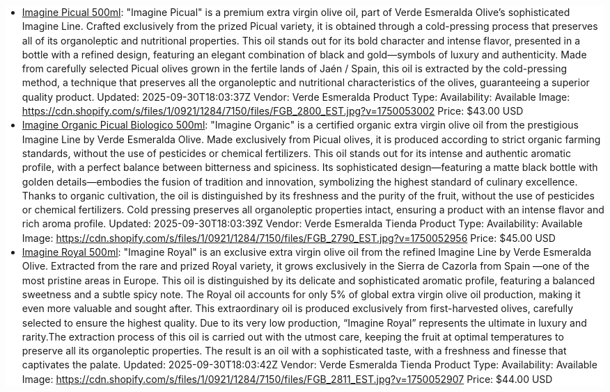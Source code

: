 - [Imagine Picual 500ml](https://verdesmeraldaolive.us/products/imagine-picual-500ml): "Imagine Picual" is a premium extra virgin olive oil, part of Verde Esmeralda Olive’s sophisticated Imagine Line. Crafted exclusively from the prized Picual variety, it is obtained through a cold-pressing process that preserves all of its organoleptic and nutritional properties. This oil stands out for its bold character and intense flavor, presented in a bottle with a refined design, featuring an elegant combination of black and gold—symbols of luxury and authenticity. Made from carefully selected Picual olives grown in the fertile lands of Jaén / Spain, this oil is extracted by the cold-pressing method, a technique that preserves all the organoleptic and nutritional characteristics of the olives, guaranteeing a superior quality product.
  Updated: 2025-09-30T18:03:37Z
  Vendor: Verde Esmeralda
  Product Type: 
  Availability: Available
  Image: https://cdn.shopify.com/s/files/1/0921/1284/7150/files/FGB_2800_EST.jpg?v=1750053002
  Price: $43.00 USD
- [Imagine Organic Picual Biologico 500ml](https://verdesmeraldaolive.us/products/imagine-organic-picual-biologico-500ml): "Imagine Organic" is a certified organic extra virgin olive oil from the prestigious Imagine Line by Verde Esmeralda Olive. Made exclusively from Picual olives, it is produced according to strict organic farming standards, without the use of pesticides or chemical fertilizers. This oil stands out for its intense and authentic aromatic profile, with a perfect balance between bitterness and spiciness. Its sophisticated design—featuring a matte black bottle with golden details—embodies the fusion of tradition and innovation, symbolizing the highest standard of culinary excellence. Thanks to organic cultivation, the oil is distinguished by its freshness and the purity of the fruit, without the use of pesticides or chemical fertilizers. Cold pressing preserves all organoleptic properties intact, ensuring a product with an intense flavor and rich aroma profile.
  Updated: 2025-09-30T18:03:39Z
  Vendor: Verde Esmeralda Tienda
  Product Type: 
  Availability: Available
  Image: https://cdn.shopify.com/s/files/1/0921/1284/7150/files/FGB_2790_EST.jpg?v=1750052956
  Price: $45.00 USD
- [Imagine Royal 500ml](https://verdesmeraldaolive.us/products/imagine-royal-500ml): "Imagine Royal" is an exclusive extra virgin olive oil from the refined Imagine Line by Verde Esmeralda Olive. Extracted from the rare and prized Royal variety, it grows exclusively in the Sierra de Cazorla from Spain —one of the most pristine areas in Europe. This oil is distinguished by its delicate and sophisticated aromatic profile, featuring a balanced sweetness and a subtle spicy note. The Royal oil accounts for only 5% of global extra virgin olive oil production, making it even more valuable and sought after. This extraordinary oil is produced exclusively from first-harvested olives, carefully selected to ensure the highest quality. Due to its very low production, “Imagine Royal” represents the ultimate in luxury and rarity.The extraction process of this oil is carried out with the utmost care, keeping the fruit at optimal temperatures to preserve all its organoleptic properties. The result is an oil with a sophisticated taste, with a freshness and finesse that captivates the palate.
  Updated: 2025-09-30T18:03:42Z
  Vendor: Verde Esmeralda Tienda
  Product Type: 
  Availability: Available
  Image: https://cdn.shopify.com/s/files/1/0921/1284/7150/files/FGB_2811_EST.jpg?v=1750052907
  Price: $44.00 USD